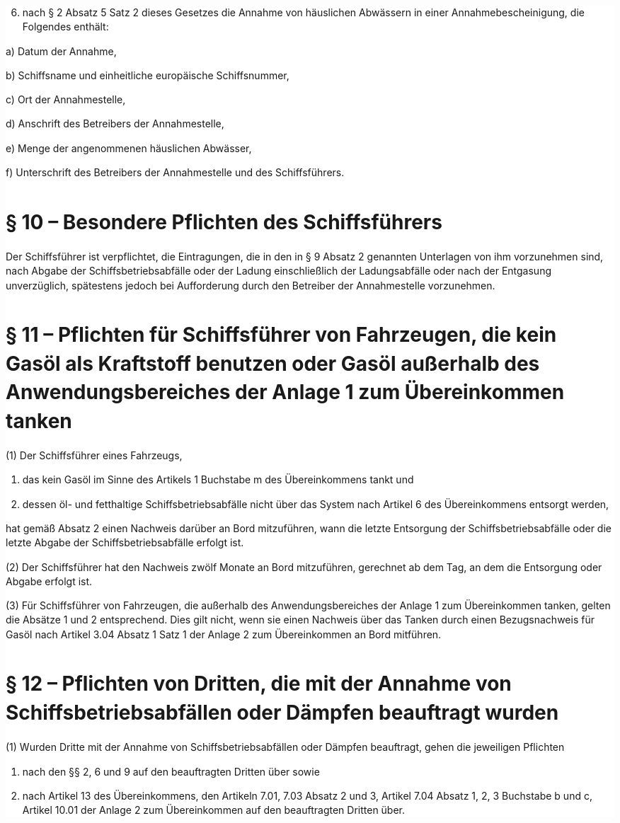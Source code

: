 6. nach § 2 Absatz 5 Satz 2 dieses Gesetzes die Annahme von häuslichen Abwässern in einer Annahmebescheinigung, die Folgendes enthält:

a) Datum der Annahme,

b) Schiffsname und einheitliche europäische Schiffsnummer,

c) Ort der Annahmestelle,

d) Anschrift des Betreibers der Annahmestelle,

e) Menge der angenommenen häuslichen Abwässer,

f) Unterschrift des Betreibers der Annahmestelle und des Schiffsführers.

# § 10 – Besondere Pflichten des Schiffsführers

Der Schiffsführer ist verpflichtet, die Eintragungen, die in den in § 9 Absatz 2 genannten Unterlagen von ihm vorzunehmen sind, nach Abgabe der Schiffsbetriebsabfälle oder der Ladung einschließlich der Ladungsabfälle oder nach der Entgasung unverzüglich, spätestens jedoch bei Aufforderung durch den Betreiber der Annahmestelle vorzunehmen.

# § 11 – Pflichten für Schiffsführer von Fahrzeugen, die kein Gasöl als Kraftstoff benutzen oder Gasöl außerhalb des Anwendungsbereiches der Anlage 1 zum Übereinkommen tanken

(1) Der Schiffsführer eines Fahrzeugs,

1. das kein Gasöl im Sinne des Artikels 1 Buchstabe m des Übereinkommens tankt und

2. dessen öl- und fetthaltige Schiffsbetriebsabfälle nicht über das System nach Artikel 6 des Übereinkommens entsorgt werden,

hat gemäß Absatz 2 einen Nachweis darüber an Bord mitzuführen, wann die letzte Entsorgung der Schiffsbetriebsabfälle oder die letzte Abgabe der Schiffsbetriebsabfälle erfolgt ist.

(2) Der Schiffsführer hat den Nachweis zwölf Monate an Bord mitzuführen, gerechnet ab dem Tag, an dem die Entsorgung oder Abgabe erfolgt ist.

(3) Für Schiffsführer von Fahrzeugen, die außerhalb des Anwendungsbereiches der Anlage 1 zum Übereinkommen tanken, gelten die Absätze 1 und 2 entsprechend. Dies gilt nicht, wenn sie einen Nachweis über das Tanken durch einen Bezugsnachweis für Gasöl nach Artikel 3.04 Absatz 1 Satz 1 der Anlage 2 zum Übereinkommen an Bord mitführen.

# § 12 – Pflichten von Dritten, die mit der Annahme von Schiffsbetriebsabfällen oder Dämpfen beauftragt wurden

(1) Wurden Dritte mit der Annahme von Schiffsbetriebsabfällen oder Dämpfen beauftragt, gehen die jeweiligen Pflichten

1. nach den §§ 2, 6 und 9 auf den beauftragten Dritten über sowie

2. nach Artikel 13 des Übereinkommens, den Artikeln 7.01, 7.03 Absatz 2 und 3, Artikel 7.04 Absatz 1, 2, 3 Buchstabe b und c, Artikel 10.01 der Anlage 2 zum Übereinkommen auf den beauftragten Dritten über.
